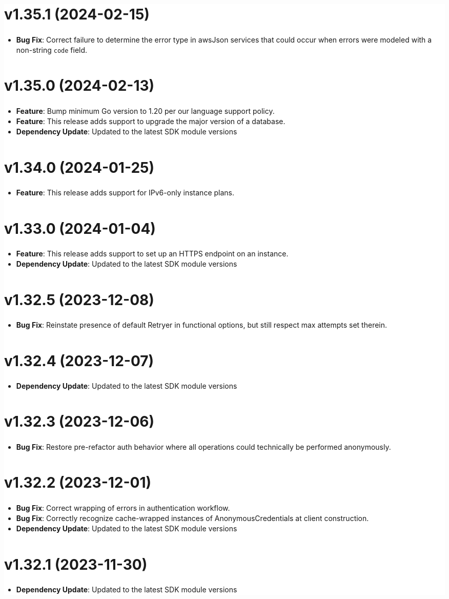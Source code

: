 # v1.35.1 (2024-02-15)

* **Bug Fix**: Correct failure to determine the error type in awsJson services that could occur when errors were modeled with a non-string `code` field.

# v1.35.0 (2024-02-13)

* **Feature**: Bump minimum Go version to 1.20 per our language support policy.
* **Feature**: This release adds support to upgrade the major version of a database.
* **Dependency Update**: Updated to the latest SDK module versions

# v1.34.0 (2024-01-25)

* **Feature**: This release adds support for IPv6-only instance plans.

# v1.33.0 (2024-01-04)

* **Feature**: This release adds support to set up an HTTPS endpoint on an instance.
* **Dependency Update**: Updated to the latest SDK module versions

# v1.32.5 (2023-12-08)

* **Bug Fix**: Reinstate presence of default Retryer in functional options, but still respect max attempts set therein.

# v1.32.4 (2023-12-07)

* **Dependency Update**: Updated to the latest SDK module versions

# v1.32.3 (2023-12-06)

* **Bug Fix**: Restore pre-refactor auth behavior where all operations could technically be performed anonymously.

# v1.32.2 (2023-12-01)

* **Bug Fix**: Correct wrapping of errors in authentication workflow.
* **Bug Fix**: Correctly recognize cache-wrapped instances of AnonymousCredentials at client construction.
* **Dependency Update**: Updated to the latest SDK module versions

# v1.32.1 (2023-11-30)

* **Dependency Update**: Updated to the latest SDK module versions
